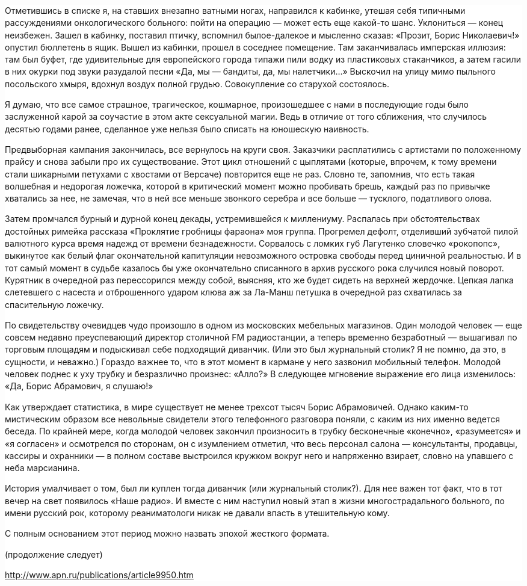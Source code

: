 Отметившись в списке я, на ставших внезапно ватными ногах, направился к кабинке, утешая себя типичными рассуждениями онкологического больного: пойти на операцию — может есть еще какой-то шанс. Уклониться — конец неизбежен. Зашел в кабинку, поставил птичку, вспомнил былое-далекое и мысленно сказав: «Прозит, Борис Николаевич!» опустил бюллетень в ящик. Вышел из кабинки, прошел в соседнее помещение. Там заканчивалась имперская иллюзия: там был буфет, где удивительные для европейского города типажи пили водку из пластиковых стаканчиков, а затем гасили в них окурки под звуки разудалой песни «Да, мы — бандиты, да, мы налетчики…» Выскочил на улицу мимо пыльного посольского хмыря, вдохнул воздух полной грудью. Совокупление со старухой состоялось.

Я думаю, что все самое страшное, трагическое, кошмарное, произошедшее с нами в последующие годы было заслуженной карой за соучастие в этом акте сексуальной магии. Ведь в отличие от того сближения, что случилось десятью годами ранее, сделанное уже нельзя было списать на юношескую наивность.

Предвыборная кампания закончилась, все вернулось на круги своя. Заказчики расплатились с артистами по положенному прайсу и снова забыли про их существование. Этот цикл отношений с цыплятами (которые, впрочем, к тому времени стали шикарными петухами с хвостами от Версаче) повторится еще не раз. Словно те, запомнив, что есть такая волшебная и недорогая ложечка, которой в критический момент можно пробивать брешь, каждый раз по привычке хватались за нее, не замечая, что в ней все меньше звонкого серебра и все больше — тусклого, податливого олова.

Затем промчался бурный и дурной конец декады, устремившейся к миллениуму. Распалась при обстоятельствах достойных римейка рассказа «Проклятие гробницы фараона» моя группа. Прогремел дефолт, отделивший зубчатой пилой валютного курса время надежд от времени безнадежности. Сорвалось с ломких губ Лагутенко словечко «рокопопс», выкинутое как белый флаг окончательной капитуляции невозможного островка свободы перед циничной реальностью. И в тот самый момент в судьбе казалось бы уже окончательно списанного в архив русского рока случился новый поворот. Курятник в очередной раз перессорился между собой, выясняя, кто же будет сидеть на верхней жердочке. Цепкая лапка слетевшего с насеста и отброшенного ударом клюва аж за Ла-Манш петушка в очередной раз схватилась за спасительную ложечку.

По свидетельству очевидцев чудо произошло в одном из московских мебельных магазинов. Один молодой человек — еще совсем недавно преуспевающий директор столичной FM радиостанции, а теперь временно безработный — вышагивал по торговым площадям и подыскивал себе подходящий диванчик. (Или это был журнальный столик? Я не помню, да это, в сущности, и неважно.) Гораздо важнее то, что в этот момент в кармане у него зазвонил мобильный телефон. Молодой человек поднес к уху трубку и безразлично произнес: «Алло?» В следующее мгновение выражение его лица изменилось: «Да, Борис Абрамович, я слушаю!»

Как утверждает статистика, в мире существует не менее трехсот тысяч Борис Абрамовичей. Однако каким-то мистическим образом все невольные свидетели этого телефонного разговора поняли, с каким из них именно ведется беседа. По крайней мере, когда молодой человек закончил произносить в трубку бесконечные «конечно», «разумеется» и «я согласен» и осмотрелся по сторонам, он с изумлением отметил, что весь персонал салона — консультанты, продавцы, кассиры и охранники — в полном составе выстроился кружком вокруг него и напряженно взирает, словно на упавшего с неба марсианина.

История умалчивает о том, был ли куплен тогда диванчик (или журнальный столик?). Для нее важен тот факт, что в тот вечер на свет появилось «Наше радио». И вместе с ним наступил новый этап в жизни многострадального больного, по имени русский рок, которому реаниматологи никак не давали впасть в утешительную кому.

С полным основанием этот период можно назвать эпохой жесткого формата.

(продолжение следует)

http://www.apn.ru/publications/article9950.htm